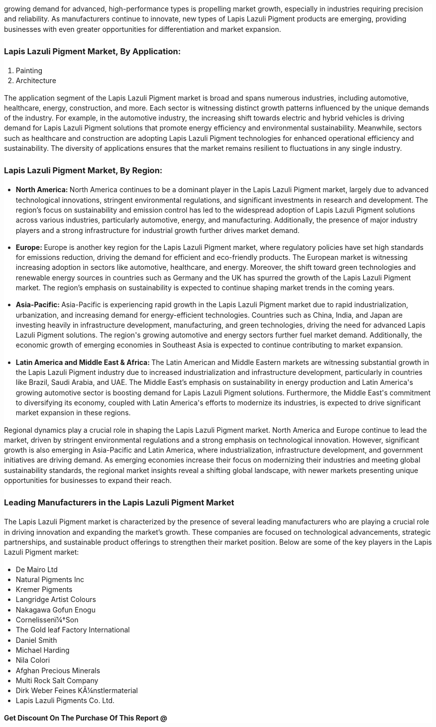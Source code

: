 growing demand for advanced, high-performance types is propelling market growth, especially in industries requiring precision and reliability. As manufacturers continue to innovate, new types of Lapis Lazuli Pigment products are emerging, providing businesses with even greater opportunities for differentiation and market expansion.</p><h3>Lapis Lazuli Pigment Market,&nbsp;By Application:</h3><ol><li>Painting<li> Architecture</li></ol><p>The application segment of the Lapis Lazuli Pigment market is broad and spans numerous industries, including automotive, healthcare, energy, construction, and more. Each sector is witnessing distinct growth patterns influenced by the unique demands of the industry. For example, in the automotive industry, the increasing shift towards electric and hybrid vehicles is driving demand for Lapis Lazuli Pigment solutions that promote energy efficiency and environmental sustainability. Meanwhile, sectors such as healthcare and construction are adopting Lapis Lazuli Pigment technologies for enhanced operational efficiency and sustainability. The diversity of applications ensures that the market remains resilient to fluctuations in any single industry.</p><h3>Lapis Lazuli Pigment Market, By Region:</h3><ul><li><p><strong>North America:&nbsp;</strong>North America continues to be a dominant player in the Lapis Lazuli Pigment market, largely due to advanced technological innovations, stringent environmental regulations, and significant investments in research and development. The region&rsquo;s focus on sustainability and emission control has led to the widespread adoption of Lapis Lazuli Pigment solutions across various industries, particularly automotive, energy, and manufacturing. Additionally, the presence of major industry players and a strong infrastructure for industrial growth further drives market demand.</p></li><li><p><strong><strong>Europe:&nbsp;</strong></strong>Europe is another key region for the Lapis Lazuli Pigment market, where regulatory policies have set high standards for emissions reduction, driving the demand for efficient and eco-friendly products. The European market is witnessing increasing adoption in sectors like automotive, healthcare, and energy. Moreover, the shift toward green technologies and renewable energy sources in countries such as Germany and the UK has spurred the growth of the Lapis Lazuli Pigment market. The region&rsquo;s emphasis on sustainability is expected to continue shaping market trends in the coming years.</p></li><li><p><strong><strong>Asia-Pacific:&nbsp;</strong></strong>Asia-Pacific is experiencing rapid growth in the Lapis Lazuli Pigment market due to rapid industrialization, urbanization, and increasing demand for energy-efficient technologies. Countries such as China, India, and Japan are investing heavily in infrastructure development, manufacturing, and green technologies, driving the need for advanced Lapis Lazuli Pigment solutions. The region's growing automotive and energy sectors further fuel market demand. Additionally, the economic growth of emerging economies in Southeast Asia is expected to continue contributing to market expansion.</p></li><li><p><strong><strong>Latin America and Middle East &amp; Africa:&nbsp;</strong></strong>The Latin American and Middle Eastern markets are witnessing substantial growth in the Lapis Lazuli Pigment industry due to increased industrialization and infrastructure development, particularly in countries like Brazil, Saudi Arabia, and UAE. The Middle East&rsquo;s emphasis on sustainability in energy production and Latin America's growing automotive sector is boosting demand for Lapis Lazuli Pigment solutions. Furthermore, the Middle East's commitment to diversifying its economy, coupled with Latin America's efforts to modernize its industries, is expected to drive significant market expansion in these regions.</p></li></ul><p>Regional dynamics play a crucial role in shaping the Lapis Lazuli Pigment market. North America and Europe continue to lead the market, driven by stringent environmental regulations and a strong emphasis on technological innovation. However, significant growth is also emerging in Asia-Pacific and Latin America, where industrialization, infrastructure development, and government initiatives are driving demand. As emerging economies increase their focus on modernizing their industries and meeting global sustainability standards, the regional market insights reveal a shifting global landscape, with newer markets presenting unique opportunities for businesses to expand their reach.</p><h3><strong>Leading Manufacturers in the Lapis Lazuli Pigment Market</strong></h3><p>The Lapis Lazuli Pigment market is characterized by the presence of several leading manufacturers who are playing a crucial role in driving innovation and expanding the market&rsquo;s growth. These companies are focused on technological advancements, strategic partnerships, and sustainable product offerings to strengthen their market position. Below are some of the key players in the Lapis Lazuli Pigment market:</p></div><div class="article-main__content" data-test-id="publishing-text-block"><ul><li><span class="">De Mairo Ltd<li>Natural Pigments Inc<li>Kremer Pigments<li>Langridge Artist Colours<li>Nakagawa Gofun Enogu<li>Cornelissenï¼†Son<li>The Gold leaf Factory International<li>Daniel Smith<li>Michael Harding<li>Nila Colori<li>Afghan Precious Minerals<li>Multi Rock Salt Company<li>Dirk Weber Feines KÃ¼nstlermaterial<li>Lapis Lazuli Pigments Co. Ltd.</span></li></ul></div><div class="article-main__content" data-test-id="publishing-text-block"><p><span class="font-[700]"><strong>Get Discount On The Purchase Of This Report @</strong>